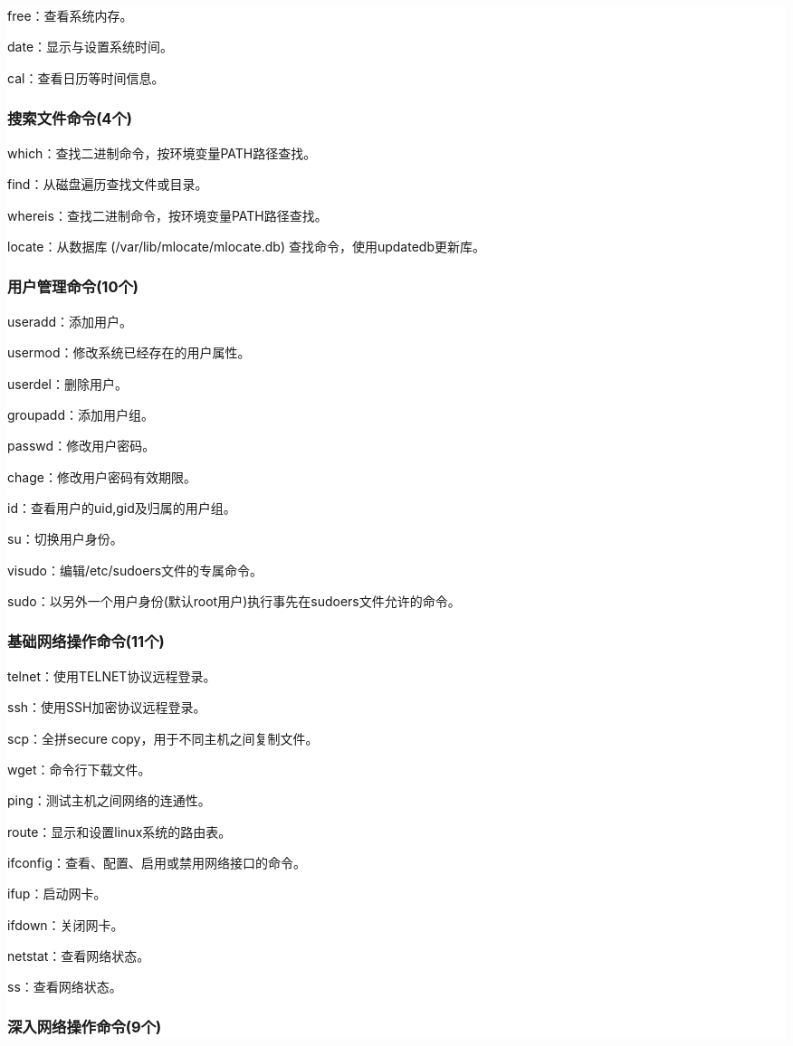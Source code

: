 free：查看系统内存。

date：显示与设置系统时间。

cal：查看日历等时间信息。

### 搜索文件命令(4个)

which：查找二进制命令，按环境变量PATH路径查找。

find：从磁盘遍历查找文件或目录。

whereis：查找二进制命令，按环境变量PATH路径查找。

locate：从数据库 (/var/lib/mlocate/mlocate.db) 查找命令，使用updatedb更新库。

### 用户管理命令(10个)

useradd：添加用户。

usermod：修改系统已经存在的用户属性。

userdel：删除用户。

groupadd：添加用户组。

passwd：修改用户密码。

chage：修改用户密码有效期限。

id：查看用户的uid,gid及归属的用户组。

su：切换用户身份。

visudo：编辑/etc/sudoers文件的专属命令。

sudo：以另外一个用户身份(默认root用户)执行事先在sudoers文件允许的命令。

### 基础网络操作命令(11个)

telnet：使用TELNET协议远程登录。

ssh：使用SSH加密协议远程登录。

scp：全拼secure copy，用于不同主机之间复制文件。

wget：命令行下载文件。

ping：测试主机之间网络的连通性。

route：显示和设置linux系统的路由表。

ifconfig：查看、配置、启用或禁用网络接口的命令。

ifup：启动网卡。

ifdown：关闭网卡。

netstat：查看网络状态。

ss：查看网络状态。

### 深入网络操作命令(9个)
